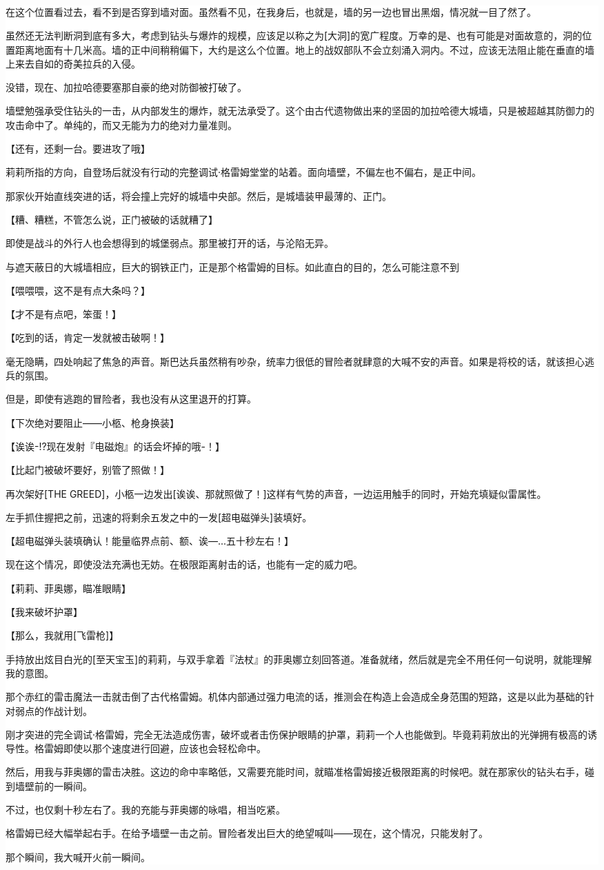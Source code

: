 在这个位置看过去，看不到是否穿到墙对面。虽然看不见，在我身后，也就是，墙的另一边也冒出黑烟，情况就一目了然了。

虽然还无法判断洞到底有多大，考虑到钻头与爆炸的规模，应该足以称之为\[大洞]的宽广程度。万幸的是、也有可能是对面故意的，洞的位置距离地面有十几米高。墙的正中间稍稍偏下，大约是这么个位置。地上的战奴部队不会立刻涌入洞内。不过，应该无法阻止能在垂直的墙上来去自如的奇美拉兵的入侵。

没错，现在、加拉哈德要塞那自豪的绝对防御被打破了。

墙壁勉强承受住钻头的一击，从内部发生的爆炸，就无法承受了。这个由古代遗物做出来的坚固的加拉哈德大城墙，只是被超越其防御力的攻击命中了。单纯的，而又无能为力的绝对力量准则。

【还有，还剩一台。要进攻了哦】

莉莉所指的方向，自登场后就没有行动的完整调试·格雷姆堂堂的站着。面向墙壁，不偏左也不偏右，是正中间。

那家伙开始直线突进的话，将会撞上完好的城墙中央部。然后，是城墙装甲最薄的、正门。

【糟、糟糕，不管怎么说，正门被破的话就糟了】

即使是战斗的外行人也会想得到的城堡弱点。那里被打开的话，与沦陷无异。

与遮天蔽日的大城墙相应，巨大的钢铁正门，正是那个格雷姆的目标。如此直白的目的，怎么可能注意不到

【喂喂喂，这不是有点大条吗？】

【才不是有点吧，笨蛋！】

【吃到的话，肯定一发就被击破啊！】

毫无隐瞒，四处响起了焦急的声音。斯巴达兵虽然稍有吵杂，统率力很低的冒险者就肆意的大喊不安的声音。如果是将校的话，就该担心逃兵的氛围。

但是，即使有逃跑的冒险者，我也没有从这里退开的打算。

【下次绝对要阻止——小柩、枪身换装】

【诶诶-!?现在发射『电磁炮』的话会坏掉的哦-！】

【比起门被破坏要好，别管了照做！】

再次架好\[THE GREED]，小柩一边发出\[诶诶、那就照做了！]这样有气势的声音，一边运用触手的同时，开始充填疑似雷属性。

左手抓住握把之前，迅速的将剩余五发之中的一发\[超电磁弹头]装填好。

【超电磁弹头装填确认！能量临界点前、额、诶—...五十秒左右！】

现在这个情况，即使没法充满也无妨。在极限距离射击的话，也能有一定的威力吧。

【莉莉、菲奥娜，瞄准眼睛】

【我来破坏护罩】

【那么，我就用\[飞雷枪]】

手持放出炫目白光的\[至天宝玉]的莉莉，与双手拿着『法杖』的菲奥娜立刻回答道。准备就绪，然后就是完全不用任何一句说明，就能理解我的意图。

那个赤红的雷击魔法一击就击倒了古代格雷姆。机体内部通过强力电流的话，推测会在构造上会造成全身范围的短路，这是以此为基础的针对弱点的作战计划。

刚才突进的完全调试·格雷姆，完全无法造成伤害，破坏或者击伤保护眼睛的护罩，莉莉一个人也能做到。毕竟莉莉放出的光弹拥有极高的诱导性。格雷姆即使以那个速度进行回避，应该也会轻松命中。

然后，用我与菲奥娜的雷击决胜。这边的命中率略低，又需要充能时间，就瞄准格雷姆接近极限距离的时候吧。就在那家伙的钻头右手，碰到墙壁前的一瞬间。

不过，也仅剩十秒左右了。我的充能与菲奥娜的咏唱，相当吃紧。

格雷姆已经大幅举起右手。在给予墙壁一击之前。冒险者发出巨大的绝望喊叫——现在，这个情况，只能发射了。

那个瞬间，我大喊开火前一瞬间。
